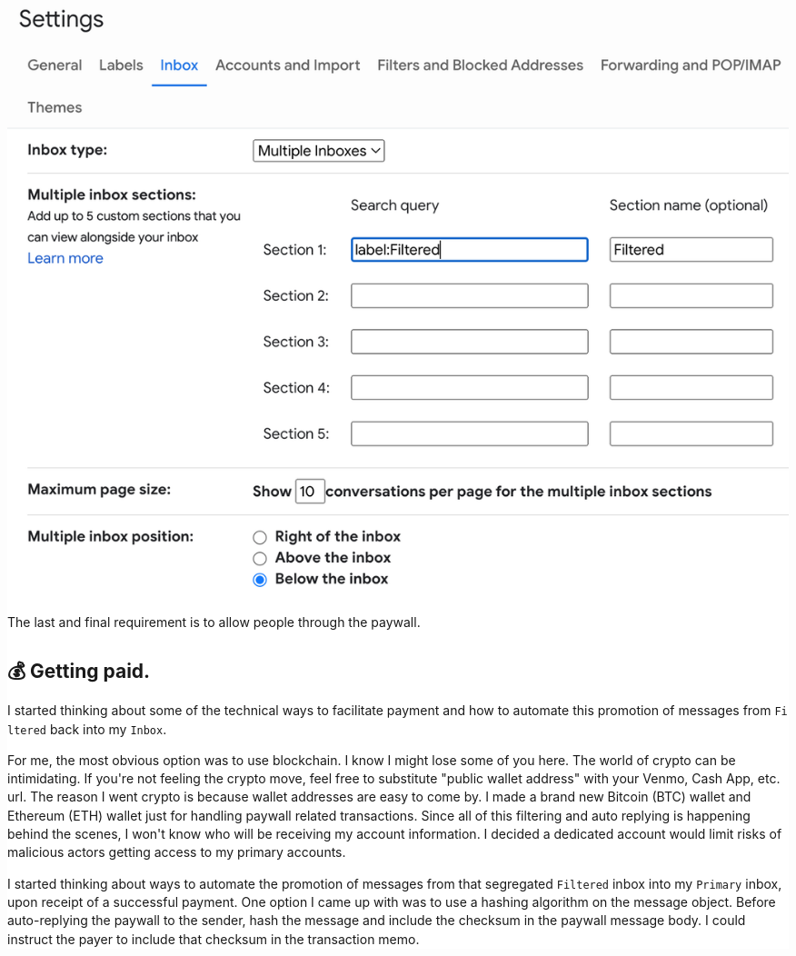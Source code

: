 ![Filtered Inbox](/assets/images/posts/paywall/multiple-inboxes.png)

The last and final requirement is to allow people through the paywall.

## 💰 Getting paid.

I started thinking about some of the technical ways to facilitate payment and how to automate this promotion of messages from `Filtered` back into my `Inbox`. 

For me, the most obvious option was to use blockchain. I know I might lose some of you here. The world of crypto can be intimidating. If you're not feeling the crypto move, feel free to substitute "public wallet address" with your Venmo, Cash App, etc. url. The reason I went crypto is because wallet addresses are easy to come by. I made a brand new Bitcoin (BTC) wallet and Ethereum (ETH) wallet just for handling paywall related transactions. Since all of this filtering and auto replying is happening behind the scenes, I won't know who will be receiving my account information. I decided a dedicated account would limit risks of malicious actors getting access to my primary accounts.

I started thinking about ways to automate the promotion of messages from that segregated `Filtered` inbox into my `Primary` inbox, upon receipt of a successful payment. One option I came up with was to use a hashing algorithm on the message object. Before auto-replying the paywall to the sender, hash the message and include the checksum in the paywall message body. I could instruct the payer to include that checksum in the transaction memo. 
